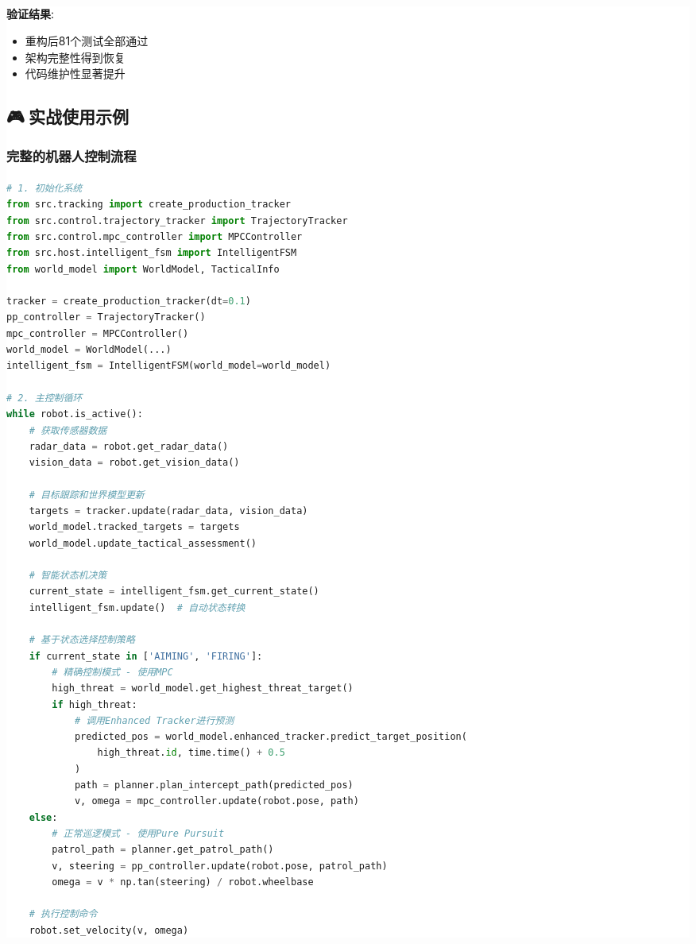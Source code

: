 **验证结果**:
- 重构后81个测试全部通过
- 架构完整性得到恢复
- 代码维护性显著提升

## 🎮 实战使用示例

### 完整的机器人控制流程
```python
# 1. 初始化系统
from src.tracking import create_production_tracker
from src.control.trajectory_tracker import TrajectoryTracker  
from src.control.mpc_controller import MPCController
from src.host.intelligent_fsm import IntelligentFSM
from world_model import WorldModel, TacticalInfo

tracker = create_production_tracker(dt=0.1)
pp_controller = TrajectoryTracker()
mpc_controller = MPCController()
world_model = WorldModel(...)
intelligent_fsm = IntelligentFSM(world_model=world_model)

# 2. 主控制循环
while robot.is_active():
    # 获取传感器数据
    radar_data = robot.get_radar_data()
    vision_data = robot.get_vision_data()
    
    # 目标跟踪和世界模型更新
    targets = tracker.update(radar_data, vision_data)
    world_model.tracked_targets = targets
    world_model.update_tactical_assessment()
    
    # 智能状态机决策
    current_state = intelligent_fsm.get_current_state()
    intelligent_fsm.update()  # 自动状态转换
    
    # 基于状态选择控制策略
    if current_state in ['AIMING', 'FIRING']:
        # 精确控制模式 - 使用MPC
        high_threat = world_model.get_highest_threat_target()
        if high_threat:
            # 调用Enhanced Tracker进行预测
            predicted_pos = world_model.enhanced_tracker.predict_target_position(
                high_threat.id, time.time() + 0.5
            )
            path = planner.plan_intercept_path(predicted_pos)
            v, omega = mpc_controller.update(robot.pose, path)
    else:
        # 正常巡逻模式 - 使用Pure Pursuit
        patrol_path = planner.get_patrol_path()
        v, steering = pp_controller.update(robot.pose, patrol_path)
        omega = v * np.tan(steering) / robot.wheelbase
    
    # 执行控制命令
    robot.set_velocity(v, omega)
```
